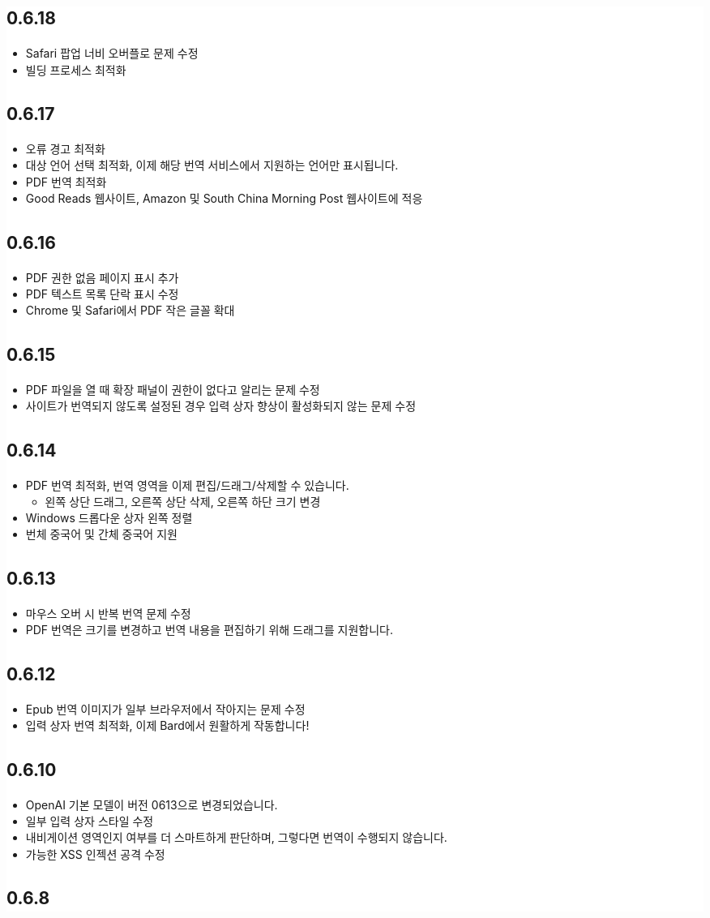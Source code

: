 ## 0.6.18

- Safari 팝업 너비 오버플로 문제 수정
- 빌딩 프로세스 최적화

## 0.6.17

- 오류 경고 최적화
- 대상 언어 선택 최적화, 이제 해당 번역 서비스에서 지원하는 언어만 표시됩니다.
- PDF 번역 최적화
- Good Reads 웹사이트, Amazon 및 South China Morning Post 웹사이트에 적응

## 0.6.16

- PDF 권한 없음 페이지 표시 추가
- PDF 텍스트 목록 단락 표시 수정
- Chrome 및 Safari에서 PDF 작은 글꼴 확대

## 0.6.15

- PDF 파일을 열 때 확장 패널이 권한이 없다고 알리는 문제 수정
- 사이트가 번역되지 않도록 설정된 경우 입력 상자 향상이 활성화되지 않는 문제 수정

## 0.6.14

- PDF 번역 최적화, 번역 영역을 이제 편집/드래그/삭제할 수 있습니다.
  - 왼쪽 상단 드래그, 오른쪽 상단 삭제, 오른쪽 하단 크기 변경
- Windows 드롭다운 상자 왼쪽 정렬
- 번체 중국어 및 간체 중국어 지원

## 0.6.13

- 마우스 오버 시 반복 번역 문제 수정
- PDF 번역은 크기를 변경하고 번역 내용을 편집하기 위해 드래그를 지원합니다.

## 0.6.12

- Epub 번역 이미지가 일부 브라우저에서 작아지는 문제 수정
- 입력 상자 번역 최적화, 이제 Bard에서 원활하게 작동합니다!

## 0.6.10

- OpenAI 기본 모델이 버전 0613으로 변경되었습니다.
- 일부 입력 상자 스타일 수정
- 내비게이션 영역인지 여부를 더 스마트하게 판단하며, 그렇다면 번역이 수행되지 않습니다.
- 가능한 XSS 인젝션 공격 수정

## 0.6.8
